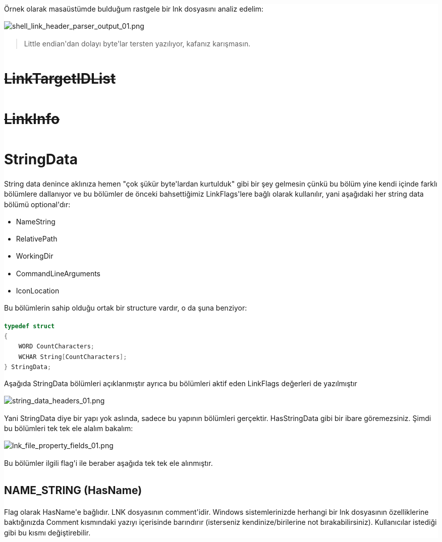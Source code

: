 Örnek olarak masaüstümde bulduğum rastgele bir lnk dosyasını analiz edelim:

![shell_link_header_parser_output_01.png](/assets/img/2023-05-15-shell-link-lnk-binary-dosya-formatı/shell_link_header_parser_output_01.png)

> Little endian'dan dolayı byte'lar tersten yazılıyor, kafanız karışmasın.

# ~~LinkTargetIDList~~

# ~~LinkInfo~~

# StringData

String data denince aklınıza hemen "çok şükür byte'lardan kurtulduk" gibi bir şey gelmesin çünkü bu bölüm yine kendi içinde farklı bölümlere dallanıyor ve bu bölümler de önceki bahsettiğimiz LinkFlags'lere bağlı olarak kullanılır, yani aşağıdaki her string data bölümü optional'dır:

- NameString

- RelativePath

- WorkingDir

- CommandLineArguments

- IconLocation

Bu bölümlerin sahip olduğu ortak bir structure vardır, o da şuna benziyor:

```cpp
typedef struct
{
    WORD CountCharacters;
    WCHAR String[CountCharacters];
} StringData;
```

Aşağıda StringData bölümleri açıklanmıştır ayrıca bu bölümleri aktif eden LinkFlags değerleri de yazılmıştır

![string_data_headers_01.png](/assets/img/2023-05-15-shell-link-lnk-binary-dosya-formatı/string_data_headers_01.png)

Yani StringData diye bir yapı yok aslında, sadece bu yapının bölümleri gerçektir. HasStringData gibi bir ibare göremezsiniz. Şimdi bu bölümleri tek tek ele alalım bakalım:

![lnk_file_property_fields_01.png](/assets/img/2023-05-15-shell-link-lnk-binary-dosya-formatı/lnk_file_property_fields_01.png)

Bu bölümler ilgili flag'i ile beraber aşağıda tek tek ele alınmıştır.

## NAME_STRING (HasName)

Flag olarak HasName'e bağlıdır. LNK dosyasının comment'idir. Windows sistemlerinizde herhangi bir lnk dosyasının özelliklerine baktığınızda Comment kısmındaki yazıyı içerisinde barındırır (isterseniz kendinize/birilerine not bırakabilirsiniz). Kullanıcılar istediği gibi bu kısmı değiştirebilir.
